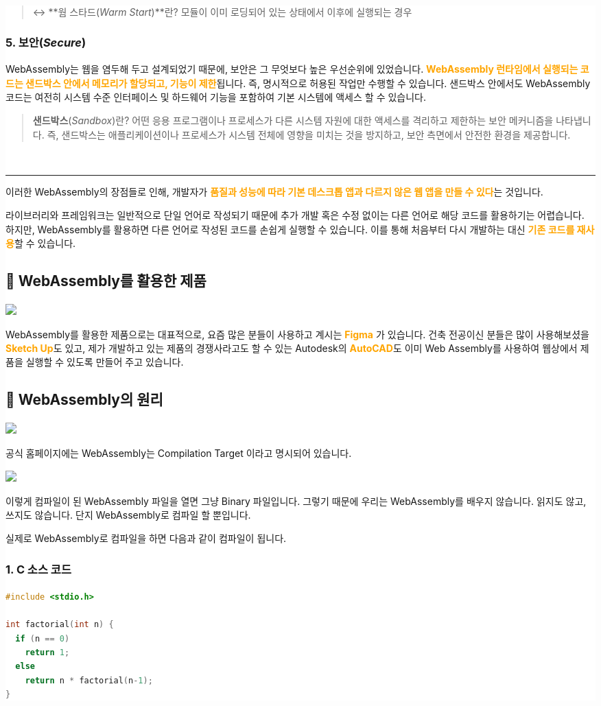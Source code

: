 > ↔ **웜 스타드(_Warm Start_)**란?
모듈이 이미 로딩되어 있는 상태에서 이후에 실행되는 경우

### 5. 보안(_Secure_)
WebAssembly는 웹을 염두해 두고 설계되었기 때문에, 보안은 그 무엇보다 높은 우선순위에 있었습니다. <span style = "color:orange">**WebAssembly 런타임에서 실행되는 코드는 샌드박스 안에서 메모리가 할당되고, 기능이 제한**</span>됩니다. 즉, 명시적으로 허용된 작업만 수행할 수 있습니다. 샌드박스 안에서도 WebAssembly 코드는 여전히 시스템 수준 인터페이스 및 하드웨어 기능을 포함하여 기본 시스템에 액세스 할 수 있습니다.

> **샌드박스**(_Sandbox_)란?
어떤 응용 프로그램이나 프로세스가 다른 시스템 자원에 대한 액세스를 격리하고 제한하는 보안 메커니즘을 나타냅니다. 즉, 샌드박스는 애플리케이션이나 프로세스가 시스템 전체에 영향을 미치는 것을 방지하고, 보안 측면에서 안전한 환경을 제공합니다.

</br>

--------------

이러한 WebAssembly의 장점들로 인해, 개발자가 <span style = "color:orange">**품질과 성능에 따라 기본 데스크톱 앱과 다르지 않은 웹 앱을 만들 수 있다**</span>는 것입니다.

라이브러리와 프레임워크는 일반적으로 단일 언어로 작성되기 때문에 추가 개발 혹은 수정 없이는 다른 언어로 해당 코드를 활용하기는 어렵습니다. 하지만, WebAssembly를 활용하면 다른 언어로 작성된 코드를 손쉽게 실행할 수 있습니다. 이를 통해 처음부터 다시 개발하는 대신 <span style = "color:orange">**기존 코드를 재사용**</span>할 수 있습니다.

## 📌 WebAssembly를 활용한 제품

![](https://velog.velcdn.com/images/jeongmo511/post/27e3eb60-a407-46d5-bfe7-d3ab78b8f086/image.png)

WebAssembly를 활용한 제품으로는 대표적으로, 요즘 많은 분들이 사용하고 계시는 <span style = "color:orange">**Figma**</span> 가 있습니다. 건축 전공이신 분들은 많이 사용해보셨을 <span style = "color:orange">**Sketch Up**</Span>도 있고, 제가 개발하고 있는 제품의 경쟁사라고도 할 수 있는 Autodesk의 <span style = "color:orange">**AutoCAD**</span>도 이미 Web Assembly를 사용하여 웹상에서 제품을 실행할 수 있도록 만들어 주고 있습니다.

## 📌 WebAssembly의 원리

![](https://velog.velcdn.com/images/jeongmo511/post/b18c1f96-175f-47f9-ab80-e121f2ef1ac9/image.png)

공식 홈페이지에는 WebAssembly는 Compilation Target 이라고 명시되어 있습니다.

![](https://velog.velcdn.com/images/jeongmo511/post/b0e0885f-f2c3-4d57-9730-e2dba5c3cd99/image.png)

이렇게 컴파일이 된 WebAssembly 파일을 열면 그냥 Binary 파일입니다. 그렇기 때문에 우리는 WebAssembly를 배우지 않습니다. 읽지도 않고, 쓰지도 않습니다. 단지 WebAssembly로 컴파일 할 뿐입니다.

실제로 WebAssembly로 컴파일을 하면 다음과 같이 컴파일이 됩니다.

### 1. C 소스 코드
```cpp
#include <stdio.h>

int factorial(int n) {
  if (n == 0)
    return 1;
  else
    return n * factorial(n-1);
}
```
